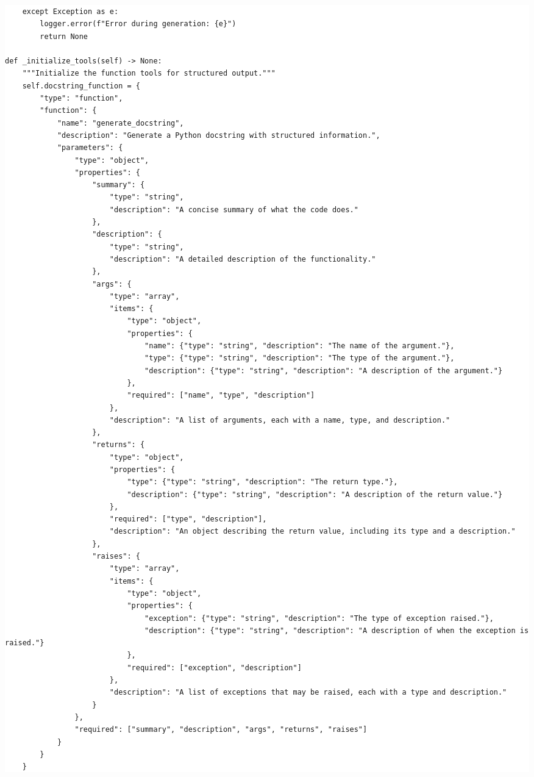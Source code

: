         except Exception as e:
            logger.error(f"Error during generation: {e}")
            return None

    def _initialize_tools(self) -> None:
        """Initialize the function tools for structured output."""
        self.docstring_function = {
            "type": "function",
            "function": {
                "name": "generate_docstring",
                "description": "Generate a Python docstring with structured information.",
                "parameters": {
                    "type": "object",
                    "properties": {
                        "summary": {
                            "type": "string",
                            "description": "A concise summary of what the code does."
                        },
                        "description": {
                            "type": "string",
                            "description": "A detailed description of the functionality."
                        },
                        "args": {
                            "type": "array",
                            "items": {
                                "type": "object",
                                "properties": {
                                    "name": {"type": "string", "description": "The name of the argument."},
                                    "type": {"type": "string", "description": "The type of the argument."},
                                    "description": {"type": "string", "description": "A description of the argument."}
                                },
                                "required": ["name", "type", "description"]
                            },
                            "description": "A list of arguments, each with a name, type, and description."
                        },
                        "returns": {
                            "type": "object",
                            "properties": {
                                "type": {"type": "string", "description": "The return type."},
                                "description": {"type": "string", "description": "A description of the return value."}
                            },
                            "required": ["type", "description"],
                            "description": "An object describing the return value, including its type and a description."
                        },
                        "raises": {
                            "type": "array",
                            "items": {
                                "type": "object",
                                "properties": {
                                    "exception": {"type": "string", "description": "The type of exception raised."},
                                    "description": {"type": "string", "description": "A description of when the exception is raised."}
                                },
                                "required": ["exception", "description"]
                            },
                            "description": "A list of exceptions that may be raised, each with a type and description."
                        }
                    },
                    "required": ["summary", "description", "args", "returns", "raises"]
                }
            }
        }
